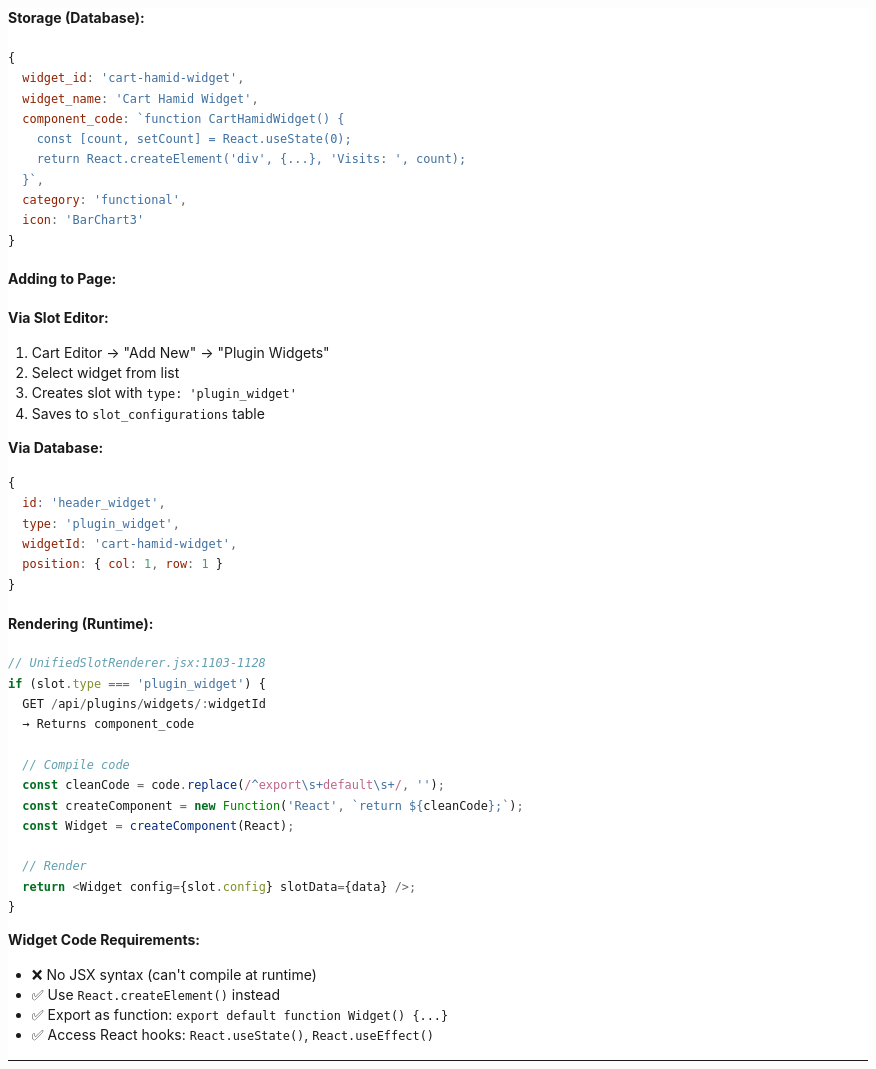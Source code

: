 #### **Storage (Database):**
```javascript
{
  widget_id: 'cart-hamid-widget',
  widget_name: 'Cart Hamid Widget',
  component_code: `function CartHamidWidget() {
    const [count, setCount] = React.useState(0);
    return React.createElement('div', {...}, 'Visits: ', count);
  }`,
  category: 'functional',
  icon: 'BarChart3'
}
```

#### **Adding to Page:**

**Via Slot Editor:**
1. Cart Editor → "Add New" → "Plugin Widgets"
2. Select widget from list
3. Creates slot with `type: 'plugin_widget'`
4. Saves to `slot_configurations` table

**Via Database:**
```javascript
{
  id: 'header_widget',
  type: 'plugin_widget',
  widgetId: 'cart-hamid-widget',
  position: { col: 1, row: 1 }
}
```

#### **Rendering (Runtime):**
```javascript
// UnifiedSlotRenderer.jsx:1103-1128
if (slot.type === 'plugin_widget') {
  GET /api/plugins/widgets/:widgetId
  → Returns component_code

  // Compile code
  const cleanCode = code.replace(/^export\s+default\s+/, '');
  const createComponent = new Function('React', `return ${cleanCode};`);
  const Widget = createComponent(React);

  // Render
  return <Widget config={slot.config} slotData={data} />;
}
```

**Widget Code Requirements:**
- ❌ No JSX syntax (can't compile at runtime)
- ✅ Use `React.createElement()` instead
- ✅ Export as function: `export default function Widget() {...}`
- ✅ Access React hooks: `React.useState()`, `React.useEffect()`

---